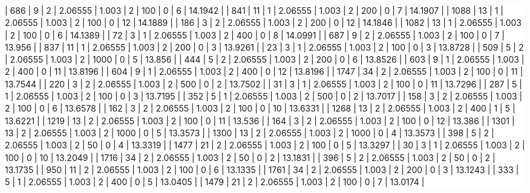 |  686 |             9 |           2 |        2.06555 |                               1.003 |          2 |          100 |              0 |                  6 |  14.1942     |
|  841 |            11 |           1 |        2.06555 |                               1.003 |          2 |          200 |              0 |                  7 |  14.1907     |
| 1088 |            13 |           1 |        2.06555 |                               1.003 |          2 |          100 |              0 |                 12 |  14.1889     |
|  186 |             3 |           2 |        2.06555 |                               1.003 |          2 |          200 |              0 |                 12 |  14.1846     |
| 1082 |            13 |           1 |        2.06555 |                               1.003 |          2 |          100 |              0 |                  6 |  14.1389     |
|   72 |             3 |           1 |        2.06555 |                               1.003 |          2 |          400 |              0 |                  8 |  14.0991     |
|  687 |             9 |           2 |        2.06555 |                               1.003 |          2 |          100 |              0 |                  7 |  13.956      |
|  837 |            11 |           1 |        2.06555 |                               1.003 |          2 |          200 |              0 |                  3 |  13.9261     |
|   23 |             3 |           1 |        2.06555 |                               1.003 |          2 |          100 |              0 |                  3 |  13.8728     |
|  509 |             5 |           2 |        2.06555 |                               1.003 |          2 |         1000 |              0 |                  5 |  13.856      |
|  444 |             5 |           2 |        2.06555 |                               1.003 |          2 |          200 |              0 |                  6 |  13.8526     |
|  603 |             9 |           1 |        2.06555 |                               1.003 |          2 |          400 |              0 |                 11 |  13.8196     |
|  604 |             9 |           1 |        2.06555 |                               1.003 |          2 |          400 |              0 |                 12 |  13.8196     |
| 1747 |            34 |           2 |        2.06555 |                               1.003 |          2 |          100 |              0 |                 11 |  13.7544     |
|  220 |             3 |           2 |        2.06555 |                               1.003 |          2 |          500 |              0 |                  2 |  13.7502     |
|   31 |             3 |           1 |        2.06555 |                               1.003 |          2 |          100 |              0 |                 11 |  13.7296     |
|  287 |             5 |           1 |        2.06555 |                               1.003 |          2 |          100 |              0 |                  3 |  13.7195     |
|  352 |             5 |           1 |        2.06555 |                               1.003 |          2 |          500 |              0 |                  2 |  13.7017     |
|  158 |             3 |           2 |        2.06555 |                               1.003 |          2 |          100 |              0 |                  6 |  13.6578     |
|  162 |             3 |           2 |        2.06555 |                               1.003 |          2 |          100 |              0 |                 10 |  13.6331     |
| 1268 |            13 |           2 |        2.06555 |                               1.003 |          2 |          400 |              1 |                  5 |  13.6221     |
| 1219 |            13 |           2 |        2.06555 |                               1.003 |          2 |          100 |              0 |                 11 |  13.536      |
|  164 |             3 |           2 |        2.06555 |                               1.003 |          2 |          100 |              0 |                 12 |  13.386      |
| 1301 |            13 |           2 |        2.06555 |                               1.003 |          2 |         1000 |              0 |                  5 |  13.3573     |
| 1300 |            13 |           2 |        2.06555 |                               1.003 |          2 |         1000 |              0 |                  4 |  13.3573     |
|  398 |             5 |           2 |        2.06555 |                               1.003 |          2 |           50 |              0 |                  4 |  13.3319     |
| 1477 |            21 |           2 |        2.06555 |                               1.003 |          2 |          100 |              0 |                  5 |  13.3297     |
|   30 |             3 |           1 |        2.06555 |                               1.003 |          2 |          100 |              0 |                 10 |  13.2049     |
| 1716 |            34 |           2 |        2.06555 |                               1.003 |          2 |           50 |              0 |                  2 |  13.1831     |
|  396 |             5 |           2 |        2.06555 |                               1.003 |          2 |           50 |              0 |                  2 |  13.1735     |
|  950 |            11 |           2 |        2.06555 |                               1.003 |          2 |          100 |              0 |                  6 |  13.1335     |
| 1761 |            34 |           2 |        2.06555 |                               1.003 |          2 |          200 |              0 |                  3 |  13.1243     |
|  333 |             5 |           1 |        2.06555 |                               1.003 |          2 |          400 |              0 |                  5 |  13.0405     |
| 1479 |            21 |           2 |        2.06555 |                               1.003 |          2 |          100 |              0 |                  7 |  13.0174     |